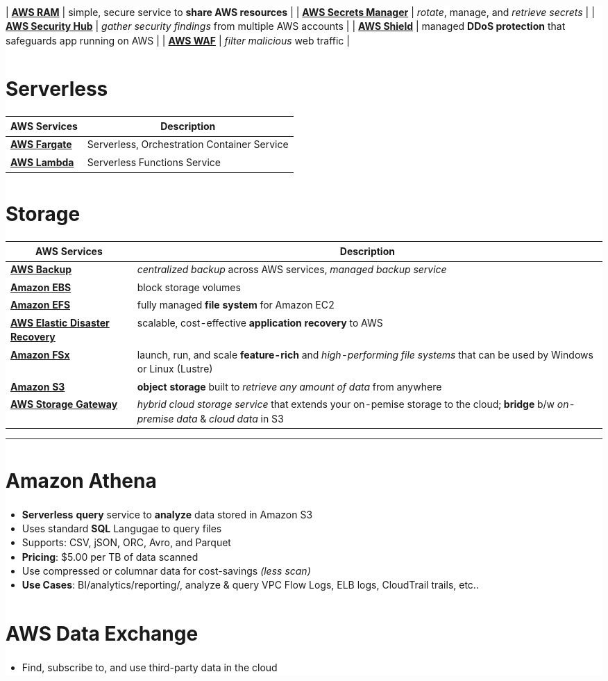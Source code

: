 | [**AWS RAM**](#aws-resource-access-manager-aws-ram) | simple, secure service to **share AWS resources** |
| [**AWS Secrets Manager**](#aws-secrets-manager) | *rotate*, manage, and *retrieve secrets* |
| [**AWS Security Hub**](#aws-security-hub) | *gather security findings* from multiple AWS accounts |
| [**AWS Shield**](#aws-shield) | managed **DDoS protection** that safeguards app running on AWS |
| [**AWS WAF**](#aws-waf) | *filter* *malicious* web traffic |


# Serverless
| AWS Services | Description |
| ------------ | ----------- |
| [**AWS Fargate**](#aws-fargate) | Serverless, Orchestration Container Service |
| [**AWS Lambda**](#aws-lambda) | Serverless Functions Service |


# Storage
| AWS Services | Description |
| ------------ | ----------- |
| [**AWS Backup**](#aws-backup) | *centralized backup* across AWS services, *managed backup service* |
| [**Amazon EBS**](#amazon-ebs) | block storage volumes |
| [**Amazon EFS**](#amazon-efs) | fully managed **file system** for Amazon EC2 |
| [**AWS Elastic Disaster Recovery**](#aws-elastic-disaster-recovery) | scalable, cost-effective **application recovery** to AWS |
| [**Amazon FSx**](#amazon-fsx) | launch, run, and scale **feature-rich** and *high-performing file systems* that can be used by Windows or Linux (Lustre) |
| [**Amazon S3**](#amazon-s3) | **object storage** built to *retrieve any amount of data* from anywhere |
| [**AWS Storage Gateway**](#aws-storage-gateway) | *hybrid cloud storage service* that extends your on-pemise storage to the cloud; **bridge** b/w *on-premise data* & *cloud data* in S3 |

------------------------------------------------


# Amazon Athena
- **Serverless** **query** service to **analyze** data stored in Amazon S3
- Uses standard **SQL** Langugae to query files
- Supports: CSV, jSON, ORC, Avro, and Parquet
- **Pricing**: $5.00 per TB of data scanned
- Use compressed or columnar data for cost-savings *(less scan)*
- **Use Cases**: BI/analytics/reporting/, analyze & query VPC Flow Logs, ELB logs, CloudTrail trails, etc..

# AWS Data Exchange
- Find, subscribe to, and use third-party data in the cloud
